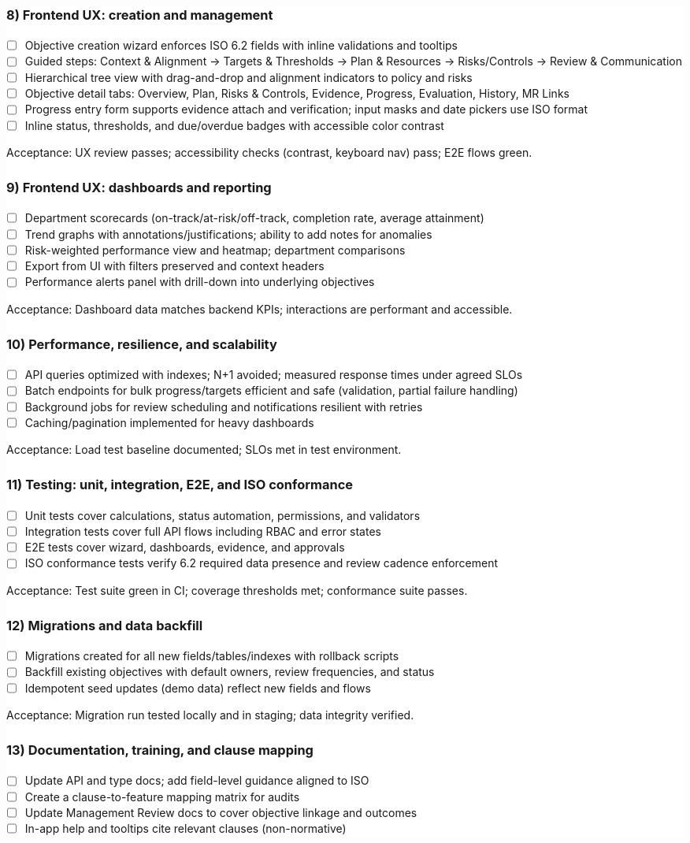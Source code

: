 ### 8) Frontend UX: creation and management
- [ ] Objective creation wizard enforces ISO 6.2 fields with inline validations and tooltips
- [ ] Guided steps: Context & Alignment → Targets & Thresholds → Plan & Resources → Risks/Controls → Review & Communication
- [ ] Hierarchical tree view with drag-and-drop and alignment indicators to policy and risks
- [ ] Objective detail tabs: Overview, Plan, Risks & Controls, Evidence, Progress, Evaluation, History, MR Links
- [ ] Progress entry form supports evidence attach and verification; input masks and date pickers use ISO format
- [ ] Inline status, thresholds, and due/overdue badges with accessible color contrast

Acceptance: UX review passes; accessibility checks (contrast, keyboard nav) pass; E2E flows green.

### 9) Frontend UX: dashboards and reporting
- [ ] Department scorecards (on-track/at-risk/off-track, completion rate, average attainment)
- [ ] Trend graphs with annotations/justifications; ability to add notes for anomalies
- [ ] Risk-weighted performance view and heatmap; department comparisons
- [ ] Export from UI with filters preserved and context headers
- [ ] Performance alerts panel with drill-down into underlying objectives

Acceptance: Dashboard data matches backend KPIs; interactions are performant and accessible.

### 10) Performance, resilience, and scalability
- [ ] API queries optimized with indexes; N+1 avoided; measured response times under agreed SLOs
- [ ] Batch endpoints for bulk progress/targets efficient and safe (validation, partial failure handling)
- [ ] Background jobs for review scheduling and notifications resilient with retries
- [ ] Caching/pagination implemented for heavy dashboards

Acceptance: Load test baseline documented; SLOs met in test environment.

### 11) Testing: unit, integration, E2E, and ISO conformance
- [ ] Unit tests cover calculations, status automation, permissions, and validators
- [ ] Integration tests cover full API flows including RBAC and error states
- [ ] E2E tests cover wizard, dashboards, evidence, and approvals
- [ ] ISO conformance tests verify 6.2 required data presence and review cadence enforcement

Acceptance: Test suite green in CI; coverage thresholds met; conformance suite passes.

### 12) Migrations and data backfill
- [ ] Migrations created for all new fields/tables/indexes with rollback scripts
- [ ] Backfill existing objectives with default owners, review frequencies, and status
- [ ] Idempotent seed updates (demo data) reflect new fields and flows

Acceptance: Migration run tested locally and in staging; data integrity verified.

### 13) Documentation, training, and clause mapping
- [ ] Update API and type docs; add field-level guidance aligned to ISO
- [ ] Create a clause-to-feature mapping matrix for audits
- [ ] Update Management Review docs to cover objective linkage and outcomes
- [ ] In-app help and tooltips cite relevant clauses (non-normative)
